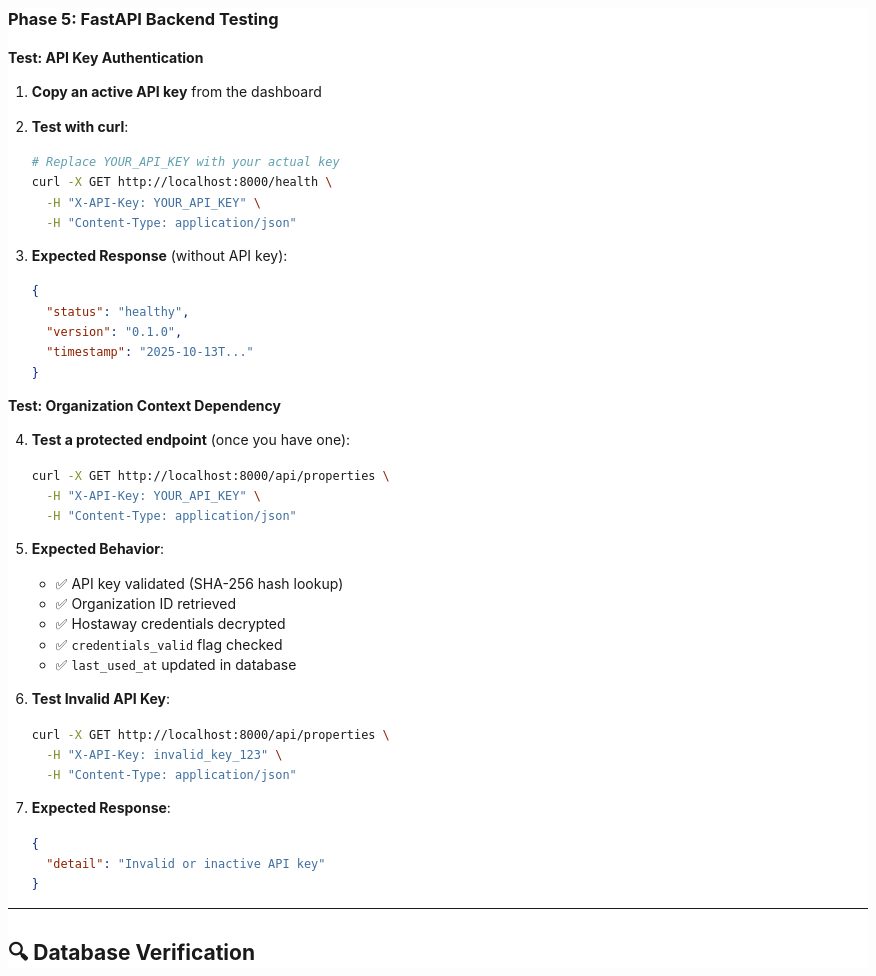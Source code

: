 ### Phase 5: FastAPI Backend Testing

**Test: API Key Authentication**

1. **Copy an active API key** from the dashboard

2. **Test with curl**:
   ```bash
   # Replace YOUR_API_KEY with your actual key
   curl -X GET http://localhost:8000/health \
     -H "X-API-Key: YOUR_API_KEY" \
     -H "Content-Type: application/json"
   ```

3. **Expected Response** (without API key):
   ```json
   {
     "status": "healthy",
     "version": "0.1.0",
     "timestamp": "2025-10-13T..."
   }
   ```

**Test: Organization Context Dependency**

4. **Test a protected endpoint** (once you have one):
   ```bash
   curl -X GET http://localhost:8000/api/properties \
     -H "X-API-Key: YOUR_API_KEY" \
     -H "Content-Type: application/json"
   ```

5. **Expected Behavior**:
   - ✅ API key validated (SHA-256 hash lookup)
   - ✅ Organization ID retrieved
   - ✅ Hostaway credentials decrypted
   - ✅ `credentials_valid` flag checked
   - ✅ `last_used_at` updated in database

6. **Test Invalid API Key**:
   ```bash
   curl -X GET http://localhost:8000/api/properties \
     -H "X-API-Key: invalid_key_123" \
     -H "Content-Type: application/json"
   ```

7. **Expected Response**:
   ```json
   {
     "detail": "Invalid or inactive API key"
   }
   ```

---

## 🔍 Database Verification
